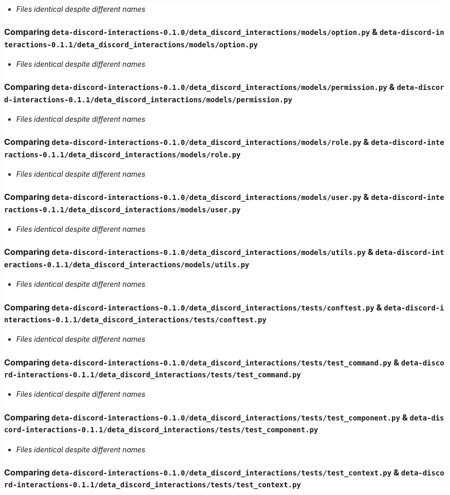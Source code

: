  * *Files identical despite different names*

### Comparing `deta-discord-interactions-0.1.0/deta_discord_interactions/models/option.py` & `deta-discord-interactions-0.1.1/deta_discord_interactions/models/option.py`

 * *Files identical despite different names*

### Comparing `deta-discord-interactions-0.1.0/deta_discord_interactions/models/permission.py` & `deta-discord-interactions-0.1.1/deta_discord_interactions/models/permission.py`

 * *Files identical despite different names*

### Comparing `deta-discord-interactions-0.1.0/deta_discord_interactions/models/role.py` & `deta-discord-interactions-0.1.1/deta_discord_interactions/models/role.py`

 * *Files identical despite different names*

### Comparing `deta-discord-interactions-0.1.0/deta_discord_interactions/models/user.py` & `deta-discord-interactions-0.1.1/deta_discord_interactions/models/user.py`

 * *Files identical despite different names*

### Comparing `deta-discord-interactions-0.1.0/deta_discord_interactions/models/utils.py` & `deta-discord-interactions-0.1.1/deta_discord_interactions/models/utils.py`

 * *Files identical despite different names*

### Comparing `deta-discord-interactions-0.1.0/deta_discord_interactions/tests/conftest.py` & `deta-discord-interactions-0.1.1/deta_discord_interactions/tests/conftest.py`

 * *Files identical despite different names*

### Comparing `deta-discord-interactions-0.1.0/deta_discord_interactions/tests/test_command.py` & `deta-discord-interactions-0.1.1/deta_discord_interactions/tests/test_command.py`

 * *Files identical despite different names*

### Comparing `deta-discord-interactions-0.1.0/deta_discord_interactions/tests/test_component.py` & `deta-discord-interactions-0.1.1/deta_discord_interactions/tests/test_component.py`

 * *Files identical despite different names*

### Comparing `deta-discord-interactions-0.1.0/deta_discord_interactions/tests/test_context.py` & `deta-discord-interactions-0.1.1/deta_discord_interactions/tests/test_context.py`
